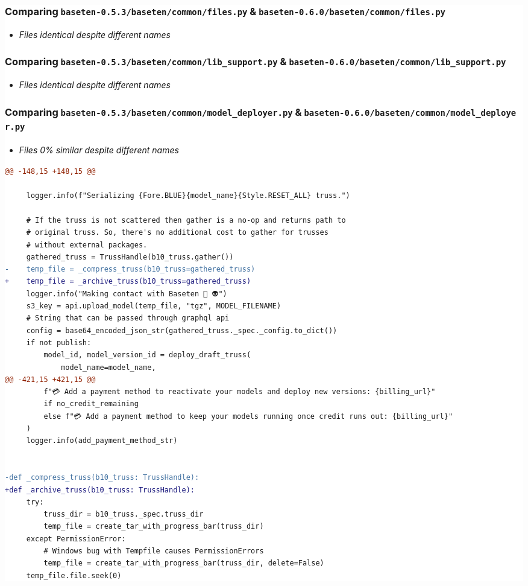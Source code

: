 ### Comparing `baseten-0.5.3/baseten/common/files.py` & `baseten-0.6.0/baseten/common/files.py`

 * *Files identical despite different names*

### Comparing `baseten-0.5.3/baseten/common/lib_support.py` & `baseten-0.6.0/baseten/common/lib_support.py`

 * *Files identical despite different names*

### Comparing `baseten-0.5.3/baseten/common/model_deployer.py` & `baseten-0.6.0/baseten/common/model_deployer.py`

 * *Files 0% similar despite different names*

```diff
@@ -148,15 +148,15 @@
 
     logger.info(f"Serializing {Fore.BLUE}{model_name}{Style.RESET_ALL} truss.")
 
     # If the truss is not scattered then gather is a no-op and returns path to
     # original truss. So, there's no additional cost to gather for trusses
     # without external packages.
     gathered_truss = TrussHandle(b10_truss.gather())
-    temp_file = _compress_truss(b10_truss=gathered_truss)
+    temp_file = _archive_truss(b10_truss=gathered_truss)
     logger.info("Making contact with Baseten 👋 👽")
     s3_key = api.upload_model(temp_file, "tgz", MODEL_FILENAME)
     # String that can be passed through graphql api
     config = base64_encoded_json_str(gathered_truss._spec._config.to_dict())
     if not publish:
         model_id, model_version_id = deploy_draft_truss(
             model_name=model_name,
@@ -421,15 +421,15 @@
         f"💳 Add a payment method to reactivate your models and deploy new versions: {billing_url}"
         if no_credit_remaining
         else f"💳 Add a payment method to keep your models running once credit runs out: {billing_url}"
     )
     logger.info(add_payment_method_str)
 
 
-def _compress_truss(b10_truss: TrussHandle):
+def _archive_truss(b10_truss: TrussHandle):
     try:
         truss_dir = b10_truss._spec.truss_dir
         temp_file = create_tar_with_progress_bar(truss_dir)
     except PermissionError:
         # Windows bug with Tempfile causes PermissionErrors
         temp_file = create_tar_with_progress_bar(truss_dir, delete=False)
     temp_file.file.seek(0)
```
